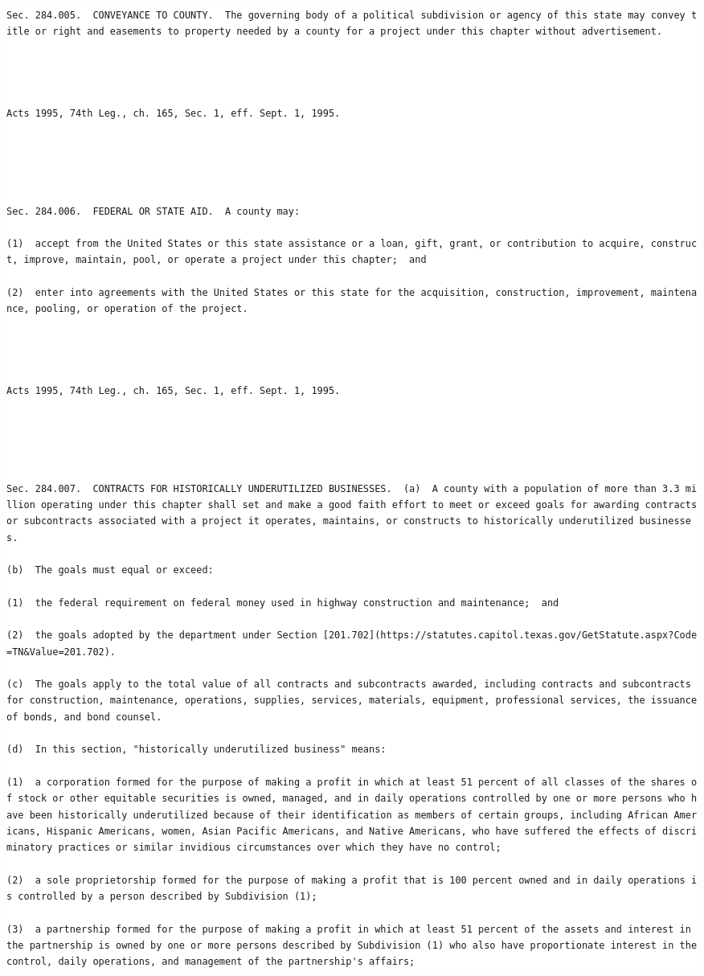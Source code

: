     
    
    
    
    Sec. 284.005.  CONVEYANCE TO COUNTY.  The governing body of a political subdivision or agency of this state may convey title or right and easements to property needed by a county for a project under this chapter without advertisement.
    
    
    
    
    Acts 1995, 74th Leg., ch. 165, Sec. 1, eff. Sept. 1, 1995.
    
    
    
    
    
    Sec. 284.006.  FEDERAL OR STATE AID.  A county may:
    
    (1)  accept from the United States or this state assistance or a loan, gift, grant, or contribution to acquire, construct, improve, maintain, pool, or operate a project under this chapter;  and
    
    (2)  enter into agreements with the United States or this state for the acquisition, construction, improvement, maintenance, pooling, or operation of the project.
    
    
    
    
    Acts 1995, 74th Leg., ch. 165, Sec. 1, eff. Sept. 1, 1995.
    
    
    
    
    
    Sec. 284.007.  CONTRACTS FOR HISTORICALLY UNDERUTILIZED BUSINESSES.  (a)  A county with a population of more than 3.3 million operating under this chapter shall set and make a good faith effort to meet or exceed goals for awarding contracts or subcontracts associated with a project it operates, maintains, or constructs to historically underutilized businesses.
    
    (b)  The goals must equal or exceed:
    
    (1)  the federal requirement on federal money used in highway construction and maintenance;  and
    
    (2)  the goals adopted by the department under Section [201.702](https://statutes.capitol.texas.gov/GetStatute.aspx?Code=TN&Value=201.702).
    
    (c)  The goals apply to the total value of all contracts and subcontracts awarded, including contracts and subcontracts for construction, maintenance, operations, supplies, services, materials, equipment, professional services, the issuance of bonds, and bond counsel.
    
    (d)  In this section, "historically underutilized business" means:
    
    (1)  a corporation formed for the purpose of making a profit in which at least 51 percent of all classes of the shares of stock or other equitable securities is owned, managed, and in daily operations controlled by one or more persons who have been historically underutilized because of their identification as members of certain groups, including African Americans, Hispanic Americans, women, Asian Pacific Americans, and Native Americans, who have suffered the effects of discriminatory practices or similar invidious circumstances over which they have no control;
    
    (2)  a sole proprietorship formed for the purpose of making a profit that is 100 percent owned and in daily operations is controlled by a person described by Subdivision (1);
    
    (3)  a partnership formed for the purpose of making a profit in which at least 51 percent of the assets and interest in the partnership is owned by one or more persons described by Subdivision (1) who also have proportionate interest in the control, daily operations, and management of the partnership's affairs;
    